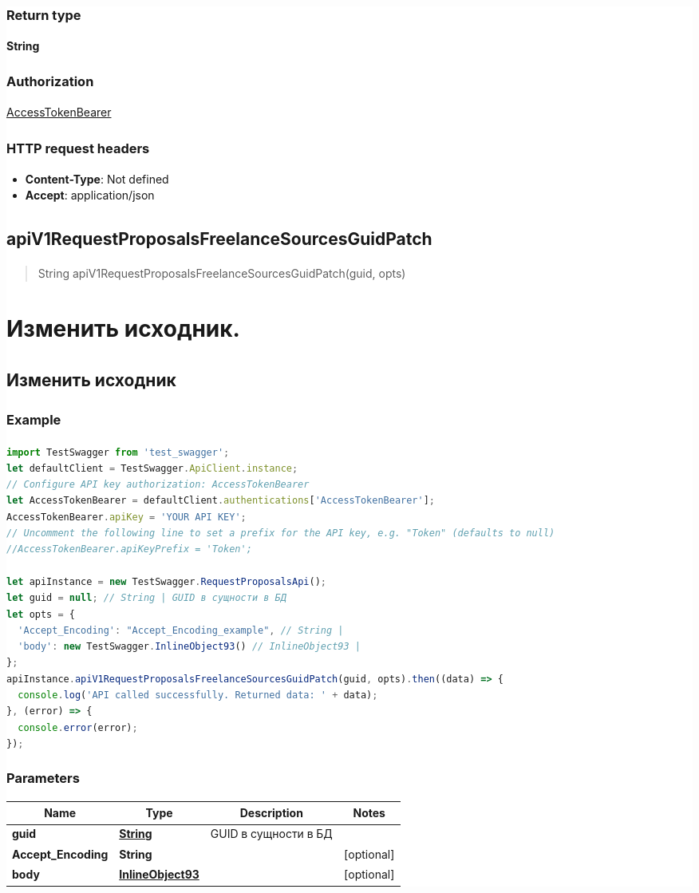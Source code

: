 ### Return type

**String**

### Authorization

[AccessTokenBearer](../README.md#AccessTokenBearer)

### HTTP request headers

- **Content-Type**: Not defined
- **Accept**: application/json


## apiV1RequestProposalsFreelanceSourcesGuidPatch

> String apiV1RequestProposalsFreelanceSourcesGuidPatch(guid, opts)

#  Изменить исходник.

## Изменить исходник

### Example

```javascript
import TestSwagger from 'test_swagger';
let defaultClient = TestSwagger.ApiClient.instance;
// Configure API key authorization: AccessTokenBearer
let AccessTokenBearer = defaultClient.authentications['AccessTokenBearer'];
AccessTokenBearer.apiKey = 'YOUR API KEY';
// Uncomment the following line to set a prefix for the API key, e.g. "Token" (defaults to null)
//AccessTokenBearer.apiKeyPrefix = 'Token';

let apiInstance = new TestSwagger.RequestProposalsApi();
let guid = null; // String | GUID в сущности в БД
let opts = {
  'Accept_Encoding': "Accept_Encoding_example", // String | 
  'body': new TestSwagger.InlineObject93() // InlineObject93 | 
};
apiInstance.apiV1RequestProposalsFreelanceSourcesGuidPatch(guid, opts).then((data) => {
  console.log('API called successfully. Returned data: ' + data);
}, (error) => {
  console.error(error);
});

```

### Parameters


Name | Type | Description  | Notes
------------- | ------------- | ------------- | -------------
 **guid** | [**String**](.md)| GUID в сущности в БД | 
 **Accept_Encoding** | **String**|  | [optional] 
 **body** | [**InlineObject93**](InlineObject93.md)|  | [optional] 
